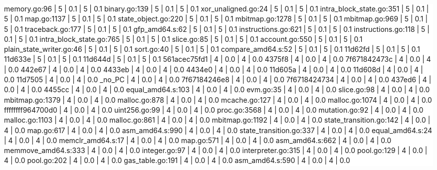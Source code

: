 memory.go:96                                         |      5 |   0.1 |   5 |   0.1
binary.go:139                                        |      5 |   0.1 |   5 |   0.1
xor_unaligned.go:24                                  |      5 |   0.1 |   5 |   0.1
intra_block_state.go:351                             |      5 |   0.1 |   5 |   0.1
map.go:1137                                          |      5 |   0.1 |   5 |   0.1
state_object.go:220                                  |      5 |   0.1 |   5 |   0.1
mbitmap.go:1278                                      |      5 |   0.1 |   5 |   0.1
mbitmap.go:969                                       |      5 |   0.1 |   5 |   0.1
traceback.go:177                                     |      5 |   0.1 |   5 |   0.1
gfp_amd64.s:62                                       |      5 |   0.1 |   5 |   0.1
instructions.go:621                                  |      5 |   0.1 |   5 |   0.1
instructions.go:118                                  |      5 |   0.1 |   5 |   0.1
intra_block_state.go:765                             |      5 |   0.1 |   5 |   0.1
slice.go:85                                          |      5 |   0.1 |   5 |   0.1
account.go:550                                       |      5 |   0.1 |   5 |   0.1
plain_state_writer.go:46                             |      5 |   0.1 |   5 |   0.1
sort.go:40                                           |      5 |   0.1 |   5 |   0.1
compare_amd64.s:52                                   |      5 |   0.1 |   5 |   0.1
11d62fd                                              |      5 |   0.1 |   5 |   0.1
11d633e                                              |      5 |   0.1 |   5 |   0.1
11d644d                                              |      5 |   0.1 |   5 |   0.1
561acec75fd1                                         |      4 |   0.0 |   4 |   0.0
4375f8                                               |      4 |   0.0 |   4 |   0.0
7f671842473c                                         |      4 |   0.0 |   4 |   0.0
442e67                                               |      4 |   0.0 |   4 |   0.0
4433eb                                               |      4 |   0.0 |   4 |   0.0
4434e0                                               |      4 |   0.0 |   4 |   0.0
11d605a                                              |      4 |   0.0 |   4 |   0.0
11d608d                                              |      4 |   0.0 |   4 |   0.0
11d7505                                              |      4 |   0.0 |   4 |   0.0
_no_PC                                               |      4 |   0.0 |   4 |   0.0
7f67184246e8                                         |      4 |   0.0 |   4 |   0.0
7f6718424734                                         |      4 |   0.0 |   4 |   0.0
437ed6                                               |      4 |   0.0 |   4 |   0.0
4455cc                                               |      4 |   0.0 |   4 |   0.0
equal_amd64.s:103                                    |      4 |   0.0 |   4 |   0.0
evm.go:35                                            |      4 |   0.0 |   4 |   0.0
slice.go:98                                          |      4 |   0.0 |   4 |   0.0
mbitmap.go:1379                                      |      4 |   0.0 |   4 |   0.0
malloc.go:878                                        |      4 |   0.0 |   4 |   0.0
mcache.go:127                                        |      4 |   0.0 |   4 |   0.0
malloc.go:1074                                       |      4 |   0.0 |   4 |   0.0
ffffffff964700d0                                     |      4 |   0.0 |   4 |   0.0
uint256.go:99                                        |      4 |   0.0 |   4 |   0.0
proc.go:3568                                         |      4 |   0.0 |   4 |   0.0
mutation.go:92                                       |      4 |   0.0 |   4 |   0.0
malloc.go:1103                                       |      4 |   0.0 |   4 |   0.0
malloc.go:861                                        |      4 |   0.0 |   4 |   0.0
mbitmap.go:1192                                      |      4 |   0.0 |   4 |   0.0
state_transition.go:142                              |      4 |   0.0 |   4 |   0.0
map.go:617                                           |      4 |   0.0 |   4 |   0.0
asm_amd64.s:990                                      |      4 |   0.0 |   4 |   0.0
state_transition.go:337                              |      4 |   0.0 |   4 |   0.0
equal_amd64.s:24                                     |      4 |   0.0 |   4 |   0.0
memclr_amd64.s:17                                    |      4 |   0.0 |   4 |   0.0
map.go:571                                           |      4 |   0.0 |   4 |   0.0
asm_amd64.s:662                                      |      4 |   0.0 |   4 |   0.0
memmove_amd64.s:333                                  |      4 |   0.0 |   4 |   0.0
integer.go:97                                        |      4 |   0.0 |   4 |   0.0
interpreter.go:315                                   |      4 |   0.0 |   4 |   0.0
pool.go:129                                          |      4 |   0.0 |   4 |   0.0
pool.go:202                                          |      4 |   0.0 |   4 |   0.0
gas_table.go:191                                     |      4 |   0.0 |   4 |   0.0
asm_amd64.s:590                                      |      4 |   0.0 |   4 |   0.0